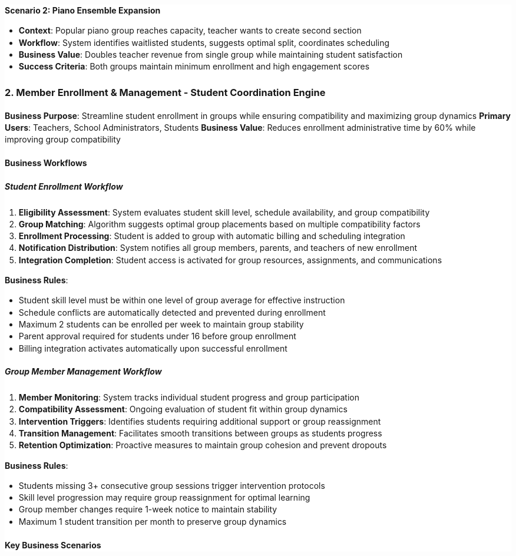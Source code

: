 **Scenario 2: Piano Ensemble Expansion**
- **Context**: Popular piano group reaches capacity, teacher wants to create second section
- **Workflow**: System identifies waitlisted students, suggests optimal split, coordinates scheduling
- **Business Value**: Doubles teacher revenue from single group while maintaining student satisfaction
- **Success Criteria**: Both groups maintain minimum enrollment and high engagement scores

### 2. Member Enrollment & Management - Student Coordination Engine
**Business Purpose**: Streamline student enrollment in groups while ensuring compatibility and maximizing group dynamics
**Primary Users**: Teachers, School Administrators, Students
**Business Value**: Reduces enrollment administrative time by 60% while improving group compatibility

#### Business Workflows

##### **Student Enrollment Workflow**
1. **Eligibility Assessment**: System evaluates student skill level, schedule availability, and group compatibility
2. **Group Matching**: Algorithm suggests optimal group placements based on multiple compatibility factors
3. **Enrollment Processing**: Student is added to group with automatic billing and scheduling integration
4. **Notification Distribution**: System notifies all group members, parents, and teachers of new enrollment
5. **Integration Completion**: Student access is activated for group resources, assignments, and communications

**Business Rules**:
- Student skill level must be within one level of group average for effective instruction
- Schedule conflicts are automatically detected and prevented during enrollment
- Maximum 2 students can be enrolled per week to maintain group stability
- Parent approval required for students under 16 before group enrollment
- Billing integration activates automatically upon successful enrollment

##### **Group Member Management Workflow**
1. **Member Monitoring**: System tracks individual student progress and group participation
2. **Compatibility Assessment**: Ongoing evaluation of student fit within group dynamics
3. **Intervention Triggers**: Identifies students requiring additional support or group reassignment
4. **Transition Management**: Facilitates smooth transitions between groups as students progress
5. **Retention Optimization**: Proactive measures to maintain group cohesion and prevent dropouts

**Business Rules**:
- Students missing 3+ consecutive group sessions trigger intervention protocols
- Skill level progression may require group reassignment for optimal learning
- Group member changes require 1-week notice to maintain stability
- Maximum 1 student transition per month to preserve group dynamics

#### Key Business Scenarios

